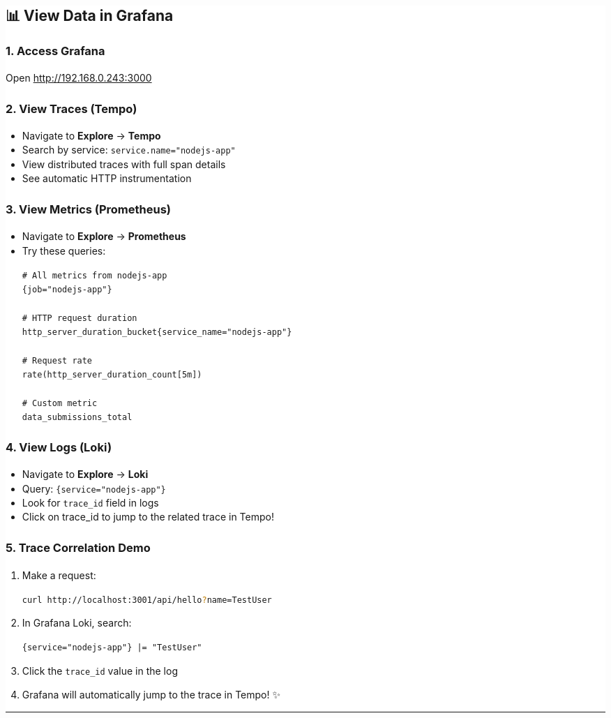 
## 📊 View Data in Grafana

### 1. Access Grafana
Open http://192.168.0.243:3000

### 2. View Traces (Tempo)
- Navigate to **Explore** → **Tempo**
- Search by service: `service.name="nodejs-app"`
- View distributed traces with full span details
- See automatic HTTP instrumentation

### 3. View Metrics (Prometheus)
- Navigate to **Explore** → **Prometheus**
- Try these queries:
  ```promql
  # All metrics from nodejs-app
  {job="nodejs-app"}
  
  # HTTP request duration
  http_server_duration_bucket{service_name="nodejs-app"}
  
  # Request rate
  rate(http_server_duration_count[5m])
  
  # Custom metric
  data_submissions_total
  ```

### 4. View Logs (Loki)
- Navigate to **Explore** → **Loki**
- Query: `{service="nodejs-app"}`
- Look for `trace_id` field in logs
- Click on trace_id to jump to the related trace in Tempo!

### 5. Trace Correlation Demo

1. Make a request:
   ```bash
   curl http://localhost:3001/api/hello?name=TestUser
   ```

2. In Grafana Loki, search:
   ```
   {service="nodejs-app"} |= "TestUser"
   ```

3. Click the `trace_id` value in the log

4. Grafana will automatically jump to the trace in Tempo! ✨

---
